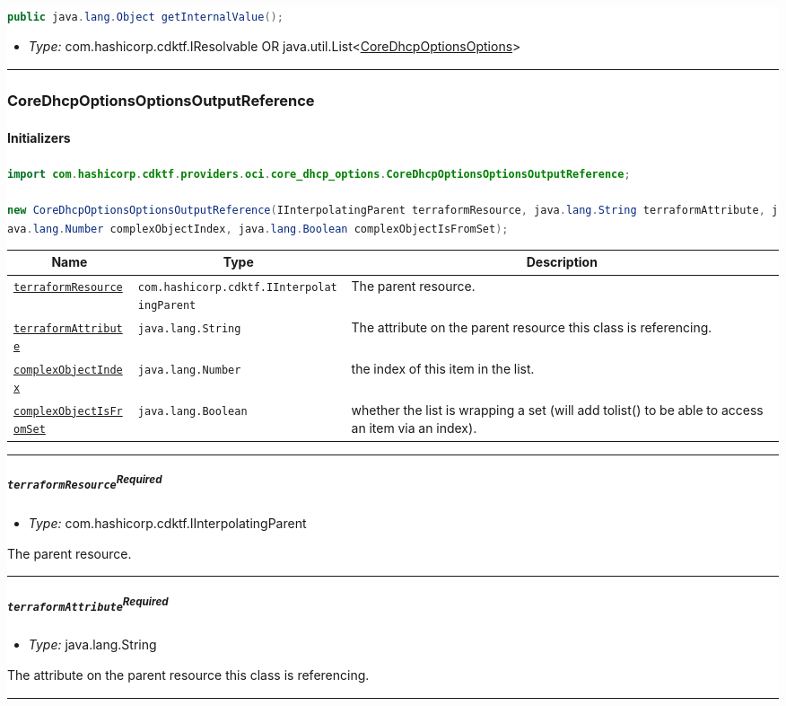 ```java
public java.lang.Object getInternalValue();
```

- *Type:* com.hashicorp.cdktf.IResolvable OR java.util.List<<a href="#rhizo-co-terraform-provider-oci.coreDhcpOptions.CoreDhcpOptionsOptions">CoreDhcpOptionsOptions</a>>

---


### CoreDhcpOptionsOptionsOutputReference <a name="CoreDhcpOptionsOptionsOutputReference" id="rhizo-co-terraform-provider-oci.coreDhcpOptions.CoreDhcpOptionsOptionsOutputReference"></a>

#### Initializers <a name="Initializers" id="rhizo-co-terraform-provider-oci.coreDhcpOptions.CoreDhcpOptionsOptionsOutputReference.Initializer"></a>

```java
import com.hashicorp.cdktf.providers.oci.core_dhcp_options.CoreDhcpOptionsOptionsOutputReference;

new CoreDhcpOptionsOptionsOutputReference(IInterpolatingParent terraformResource, java.lang.String terraformAttribute, java.lang.Number complexObjectIndex, java.lang.Boolean complexObjectIsFromSet);
```

| **Name** | **Type** | **Description** |
| --- | --- | --- |
| <code><a href="#rhizo-co-terraform-provider-oci.coreDhcpOptions.CoreDhcpOptionsOptionsOutputReference.Initializer.parameter.terraformResource">terraformResource</a></code> | <code>com.hashicorp.cdktf.IInterpolatingParent</code> | The parent resource. |
| <code><a href="#rhizo-co-terraform-provider-oci.coreDhcpOptions.CoreDhcpOptionsOptionsOutputReference.Initializer.parameter.terraformAttribute">terraformAttribute</a></code> | <code>java.lang.String</code> | The attribute on the parent resource this class is referencing. |
| <code><a href="#rhizo-co-terraform-provider-oci.coreDhcpOptions.CoreDhcpOptionsOptionsOutputReference.Initializer.parameter.complexObjectIndex">complexObjectIndex</a></code> | <code>java.lang.Number</code> | the index of this item in the list. |
| <code><a href="#rhizo-co-terraform-provider-oci.coreDhcpOptions.CoreDhcpOptionsOptionsOutputReference.Initializer.parameter.complexObjectIsFromSet">complexObjectIsFromSet</a></code> | <code>java.lang.Boolean</code> | whether the list is wrapping a set (will add tolist() to be able to access an item via an index). |

---

##### `terraformResource`<sup>Required</sup> <a name="terraformResource" id="rhizo-co-terraform-provider-oci.coreDhcpOptions.CoreDhcpOptionsOptionsOutputReference.Initializer.parameter.terraformResource"></a>

- *Type:* com.hashicorp.cdktf.IInterpolatingParent

The parent resource.

---

##### `terraformAttribute`<sup>Required</sup> <a name="terraformAttribute" id="rhizo-co-terraform-provider-oci.coreDhcpOptions.CoreDhcpOptionsOptionsOutputReference.Initializer.parameter.terraformAttribute"></a>

- *Type:* java.lang.String

The attribute on the parent resource this class is referencing.

---